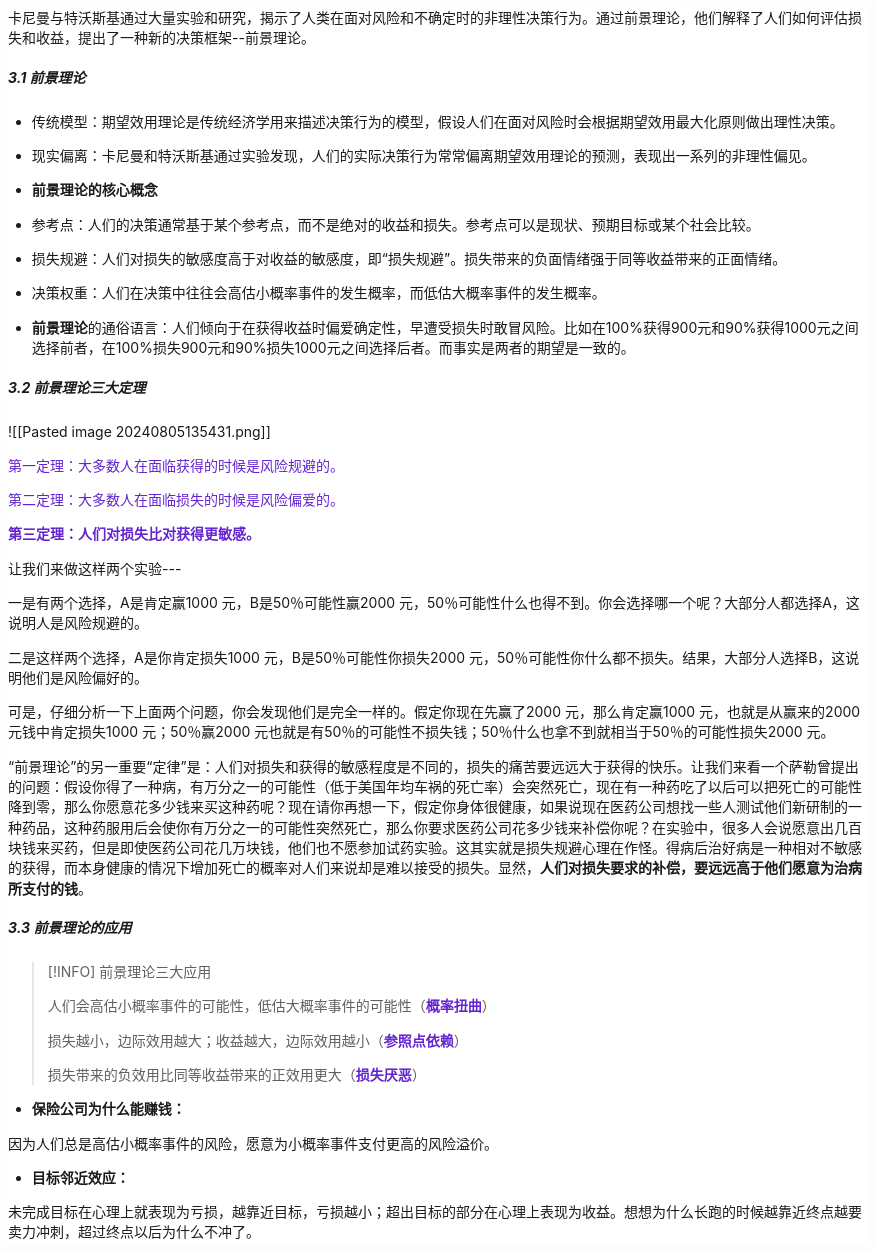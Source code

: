 卡尼曼与特沃斯基通过大量实验和研究，揭示了人类在面对风险和不确定时的非理性决策行为。通过前景理论，他们解释了人们如何评估损失和收益，提出了一种新的决策框架--前景理论。

##### 3.1 前景理论

- 传统模型：期望效用理论是传统经济学用来描述决策行为的模型，假设人们在面对风险时会根据期望效用最大化原则做出理性决策。

- 现实偏离：卡尼曼和特沃斯基通过实验发现，人们的实际决策行为常常偏离期望效用理论的预测，表现出一系列的非理性偏见。

- **前景理论的核心概念**

- 参考点：人们的决策通常基于某个参考点，而不是绝对的收益和损失。参考点可以是现状、预期目标或某个社会比较。

- 损失规避：人们对损失的敏感度高于对收益的敏感度，即“损失规避”。损失带来的负面情绪强于同等收益带来的正面情绪。

- 决策权重：人们在决策中往往会高估小概率事件的发生概率，而低估大概率事件的发生概率。

- **前景理论**的通俗语言：人们倾向于在获得收益时偏爱确定性，早遭受损失时敢冒风险。比如在100%获得900元和90%获得1000元之间选择前者，在100%损失900元和90%损失1000元之间选择后者。而事实是两者的期望是一致的。

##### 3.2 前景理论三大定理

![[Pasted image 20240805135431.png]]

<font color="#6425d0">第一定理：大多数人在面临获得的时候是风险规避的。</font>

<font color="#6425d0">第二定理：大多数人在面临损失的时候是风险偏爱的。</font>

**<font color="#6425d0">第三定理：人们对损失比对获得更敏感。</font>**

让我们来做这样两个实验---

一是有两个选择，A是肯定赢1000 元，B是50％可能性赢2000 元，50％可能性什么也得不到。你会选择哪一个呢？大部分人都选择A，这说明人是风险规避的。

二是这样两个选择，A是你肯定损失1000 元，B是50％可能性你损失2000 元，50％可能性你什么都不损失。结果，大部分人选择B，这说明他们是风险偏好的。

可是，仔细分析一下上面两个问题，你会发现他们是完全一样的。假定你现在先赢了2000 元，那么肯定赢1000 元，也就是从赢来的2000 元钱中肯定损失1000 元；50％赢2000 元也就是有50％的可能性不损失钱；50％什么也拿不到就相当于50％的可能性损失2000 元。

“前景理论”的另一重要“定律”是：人们对损失和获得的敏感程度是不同的，损失的痛苦要远远大于获得的快乐。让我们来看一个萨勒曾提出的问题：假设你得了一种病，有万分之一的可能性（低于美国年均车祸的死亡率）会突然死亡，现在有一种药吃了以后可以把死亡的可能性降到零，那么你愿意花多少钱来买这种药呢？现在请你再想一下，假定你身体很健康，如果说现在医药公司想找一些人测试他们新研制的一种药品，这种药服用后会使你有万分之一的可能性突然死亡，那么你要求医药公司花多少钱来补偿你呢？在实验中，很多人会说愿意出几百块钱来买药，但是即使医药公司花几万块钱，他们也不愿参加试药实验。这其实就是损失规避心理在作怪。得病后治好病是一种相对不敏感的获得，而本身健康的情况下增加死亡的概率对人们来说却是难以接受的损失。显然，**人们对损失要求的补偿，要远远高于他们愿意为治病所支付的钱**。

##### 3.3 前景理论的应用

> [!INFO] 前景理论三大应用
> 
> 人们会高估小概率事件的可能性，低估大概率事件的可能性（<font color="#6425d0">**概率扭曲**</font>）
> 
> 损失越小，边际效用越大；收益越大，边际效用越小（<font color="#6425d0">**参照点依赖**</font>）
> 
> 损失带来的负效用比同等收益带来的正效用更大（<font color="#6425d0">**损失厌恶**</font>）

- **保险公司为什么能赚钱：**

因为人们总是高估小概率事件的风险，愿意为小概率事件支付更高的风险溢价。

- **目标邻近效应：**

未完成目标在心理上就表现为亏损，越靠近目标，亏损越小；超出目标的部分在心理上表现为收益。想想为什么长跑的时候越靠近终点越要卖力冲刺，超过终点以后为什么不冲了。
